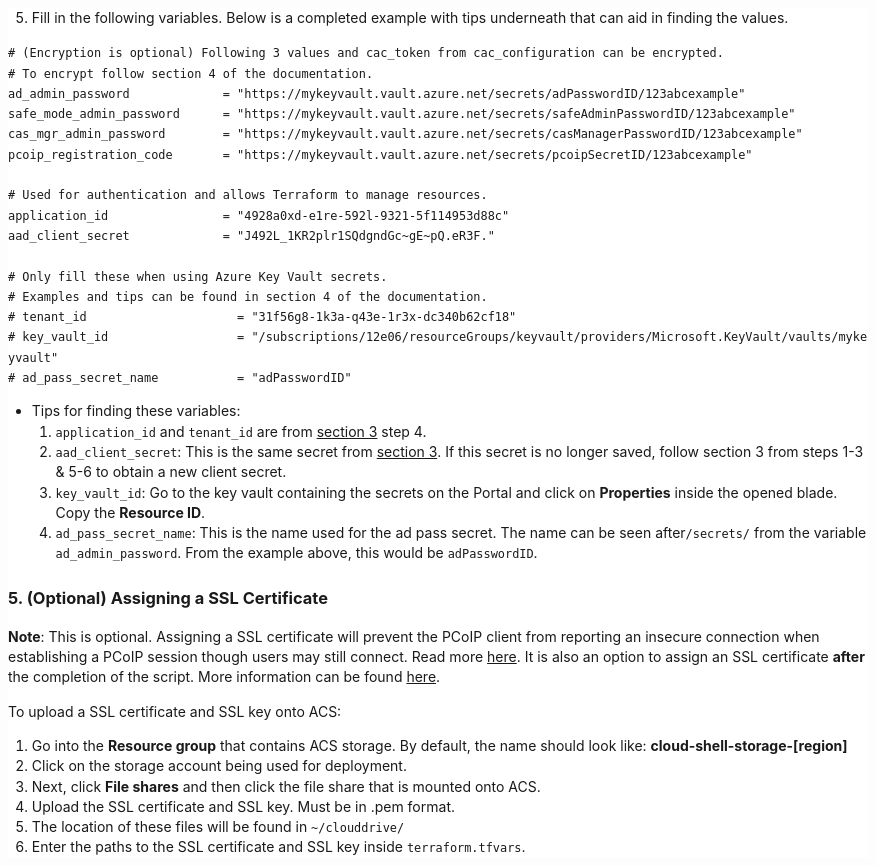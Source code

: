 5. Fill in the following variables. Below is a completed example with tips underneath that can aid in finding the values.
```
# (Encryption is optional) Following 3 values and cac_token from cac_configuration can be encrypted. 
# To encrypt follow section 4 of the documentation.
ad_admin_password             = "https://mykeyvault.vault.azure.net/secrets/adPasswordID/123abcexample"
safe_mode_admin_password      = "https://mykeyvault.vault.azure.net/secrets/safeAdminPasswordID/123abcexample"
cas_mgr_admin_password        = "https://mykeyvault.vault.azure.net/secrets/casManagerPasswordID/123abcexample"
pcoip_registration_code       = "https://mykeyvault.vault.azure.net/secrets/pcoipSecretID/123abcexample"

# Used for authentication and allows Terraform to manage resources.
application_id                = "4928a0xd-e1re-592l-9321-5f114953d88c"
aad_client_secret             = "J492L_1KR2plr1SQdgndGc~gE~pQ.eR3F."

# Only fill these when using Azure Key Vault secrets.
# Examples and tips can be found in section 4 of the documentation.
# tenant_id                     = "31f56g8-1k3a-q43e-1r3x-dc340b62cf18"
# key_vault_id                  = "/subscriptions/12e06/resourceGroups/keyvault/providers/Microsoft.KeyVault/vaults/mykeyvault"
# ad_pass_secret_name           = "adPasswordID"
```
- Tips for finding these variables:
    1. ```application_id``` and ```tenant_id``` are from [section 3](#3-service-principal-authentication) step 4.
    2. ```aad_client_secret```: This is the same secret from [section 3](#3-service-principal-authentication). If this secret is no longer saved, follow section 3 from steps 1-3 & 5-6 to obtain a new client secret.
    3. ```key_vault_id```: Go to the key vault containing the secrets on the Portal and click on **Properties** inside the opened blade. Copy the **Resource ID**.
    4. ```ad_pass_secret_name```: This is the name used for the ad pass secret. The name can be seen after```/secrets/``` from the variable ```ad_admin_password```. From the example above, this would be ```adPasswordID```.
    
### 5. (Optional) Assigning a SSL Certificate

**Note**: This is optional. Assigning a SSL certificate will prevent the PCoIP client from reporting an insecure connection when establishing a PCoIP session though users may still connect. Read more [here](https://www.teradici.com/web-help/cas_manager/current/cloud_access_connector/certificate_cas_connector/). It is also an option to assign an SSL certificate **after** the completion of the script. More information can be found [here](https://www.teradici.com/web-help/review/cam_cac_v2/installation/updating_cac/#updating-ssl-certificates).

To upload a SSL certificate and SSL key onto ACS:
  1. Go into the **Resource group** that contains ACS storage. By default, the name should look like: **cloud-shell-storage-[region]**
  2. Click on the storage account being used for deployment.
  3. Next, click **File shares** and then click the file share that is mounted onto ACS.
  4. Upload the SSL certificate and SSL key. Must be in .pem format.
  5. The location of these files will be found in ```~/clouddrive/```
  6. Enter the paths to the SSL certificate and SSL key inside ```terraform.tfvars```.
